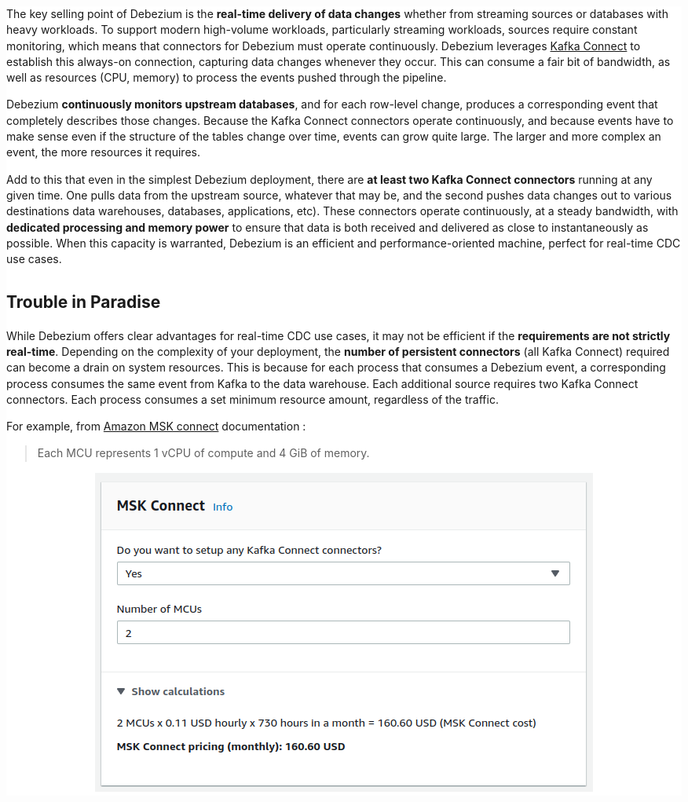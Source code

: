The key selling point of Debezium is the **real-time delivery of data changes** whether from streaming sources or databases with heavy workloads. To support modern high-volume workloads, particularly streaming workloads, sources require constant monitoring, which means that connectors for Debezium must operate continuously. Debezium leverages [Kafka Connect](https://docs.confluent.io/platform/current/connect/index.html) to establish this always-on connection, capturing data changes whenever they occur. This can consume a fair bit of bandwidth, as well as resources (CPU, memory) to process the events pushed through the pipeline.

Debezium **continuously monitors upstream databases**, and for each row-level change, produces a corresponding event that completely describes those changes. Because the Kafka Connect connectors operate continuously, and because events have to make sense even if the structure of the tables change over time, events can grow quite large. The larger and more complex an event, the more resources it requires.

Add to this that even in the simplest Debezium deployment, there are **at least two Kafka Connect connectors** running at any given time. One pulls data from the upstream source, whatever that may be, and the second pushes data changes out to various destinations data warehouses, databases, applications, etc). These connectors operate continuously, at a steady bandwidth, with **dedicated processing and memory power** to ensure that data is both received and delivered as close to instantaneously as possible. When this capacity is warranted, Debezium is an efficient and performance-oriented machine, perfect for real-time CDC use cases.

## Trouble in Paradise

While Debezium offers clear advantages for real-time CDC use cases, it may not be efficient if the **requirements are not strictly real-time**. Depending on the complexity of your deployment, the **number of persistent connectors** (all Kafka Connect) required can become a drain on system resources. This is because for each process that consumes a Debezium event, a corresponding process consumes the same event from Kafka to the data warehouse. Each additional source requires two Kafka Connect connectors. Each process consumes a set minimum resource amount, regardless of the traffic.

For example, from [Amazon MSK connect](https://docs.aws.amazon.com/msk/latest/developerguide/msk-connect-connectors.html) documentation :
> Each MCU represents 1 vCPU of compute and 4 GiB of memory.


<p align="center">
  <img src="/blogs/2022-04-05-debezium-without-kafka-connect/msk.png" alt="MSK connect pricing on aws">
</p>
